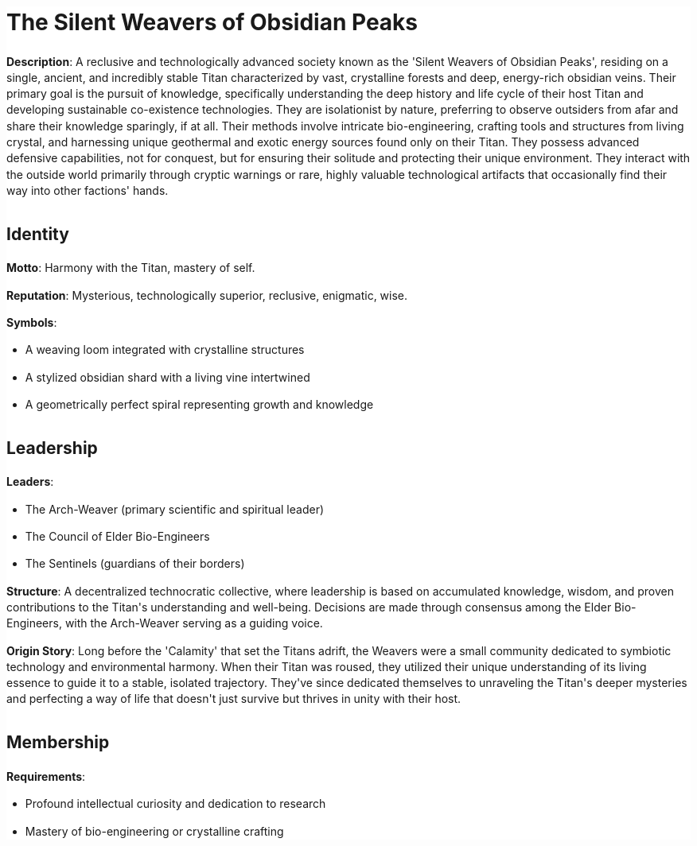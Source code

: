 
# The Silent Weavers of Obsidian Peaks
**Description**: A reclusive and technologically advanced society known as the 'Silent Weavers of Obsidian Peaks', residing on a single, ancient, and incredibly stable Titan characterized by vast, crystalline forests and deep, energy-rich obsidian veins. Their primary goal is the pursuit of knowledge, specifically understanding the deep history and life cycle of their host Titan and developing sustainable co-existence technologies. They are isolationist by nature, preferring to observe outsiders from afar and share their knowledge sparingly, if at all. Their methods involve intricate bio-engineering, crafting tools and structures from living crystal, and harnessing unique geothermal and exotic energy sources found only on their Titan. They possess advanced defensive capabilities, not for conquest, but for ensuring their solitude and protecting their unique environment. They interact with the outside world primarily through cryptic warnings or rare, highly valuable technological artifacts that occasionally find their way into other factions' hands.


## Identity
**Motto**: Harmony with the Titan, mastery of self.

**Reputation**: Mysterious, technologically superior, reclusive, enigmatic, wise.

**Symbols**:
- A weaving loom integrated with crystalline structures

- A stylized obsidian shard with a living vine intertwined

- A geometrically perfect spiral representing growth and knowledge


## Leadership
**Leaders**:
- The Arch-Weaver (primary scientific and spiritual leader)

- The Council of Elder Bio-Engineers

- The Sentinels (guardians of their borders)

**Structure**: A decentralized technocratic collective, where leadership is based on accumulated knowledge, wisdom, and proven contributions to the Titan's understanding and well-being. Decisions are made through consensus among the Elder Bio-Engineers, with the Arch-Weaver serving as a guiding voice.

**Origin Story**: Long before the 'Calamity' that set the Titans adrift, the Weavers were a small community dedicated to symbiotic technology and environmental harmony. When their Titan was roused, they utilized their unique understanding of its living essence to guide it to a stable, isolated trajectory. They've since dedicated themselves to unraveling the Titan's deeper mysteries and perfecting a way of life that doesn't just survive but thrives in unity with their host.


## Membership
**Requirements**:
- Profound intellectual curiosity and dedication to research

- Mastery of bio-engineering or crystalline crafting
